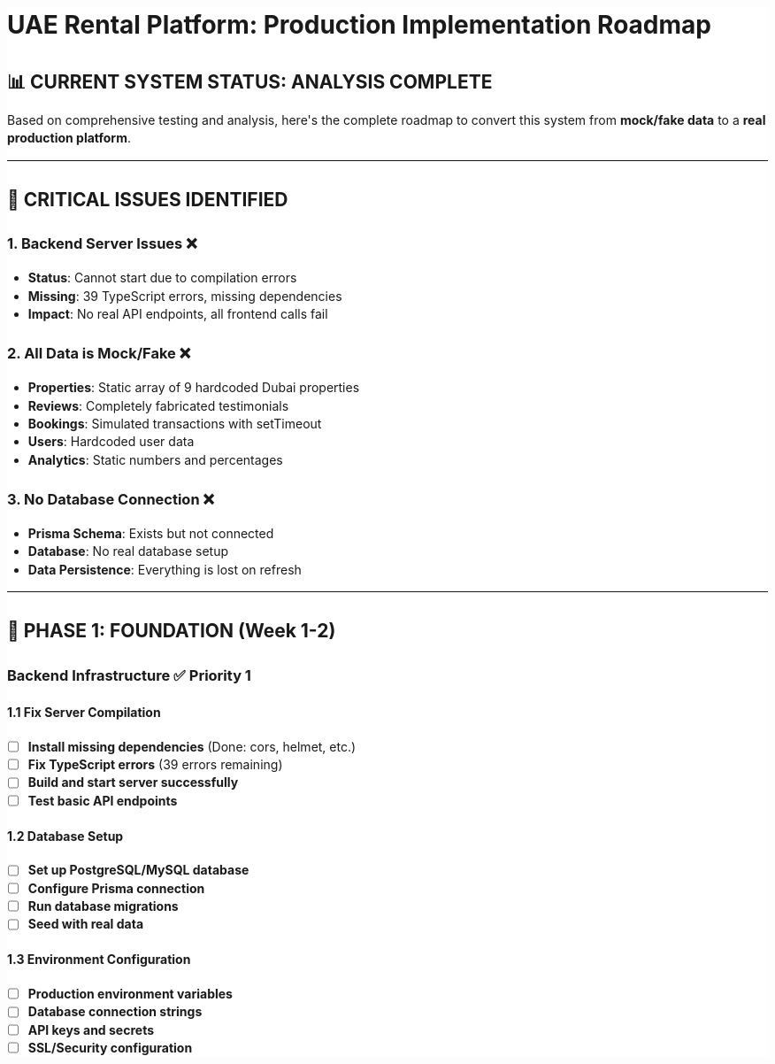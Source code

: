 # UAE Rental Platform: Production Implementation Roadmap

## 📊 CURRENT SYSTEM STATUS: ANALYSIS COMPLETE

Based on comprehensive testing and analysis, here's the complete roadmap to convert this system from **mock/fake data** to a **real production platform**.

---

## 🚨 CRITICAL ISSUES IDENTIFIED

### 1. **Backend Server Issues** ❌
- **Status**: Cannot start due to compilation errors
- **Missing**: 39 TypeScript errors, missing dependencies
- **Impact**: No real API endpoints, all frontend calls fail

### 2. **All Data is Mock/Fake** ❌
- **Properties**: Static array of 9 hardcoded Dubai properties
- **Reviews**: Completely fabricated testimonials
- **Bookings**: Simulated transactions with setTimeout
- **Users**: Hardcoded user data
- **Analytics**: Static numbers and percentages

### 3. **No Database Connection** ❌
- **Prisma Schema**: Exists but not connected
- **Database**: No real database setup
- **Data Persistence**: Everything is lost on refresh

---

## 🎯 PHASE 1: FOUNDATION (Week 1-2)

### Backend Infrastructure ✅ **Priority 1**

#### 1.1 Fix Server Compilation
- [ ] **Install missing dependencies** (Done: cors, helmet, etc.)
- [ ] **Fix TypeScript errors** (39 errors remaining)
- [ ] **Build and start server successfully**
- [ ] **Test basic API endpoints**

#### 1.2 Database Setup
- [ ] **Set up PostgreSQL/MySQL database**
- [ ] **Configure Prisma connection**
- [ ] **Run database migrations**
- [ ] **Seed with real data**

#### 1.3 Environment Configuration
- [ ] **Production environment variables**
- [ ] **Database connection strings**
- [ ] **API keys and secrets**
- [ ] **SSL/Security configuration**
